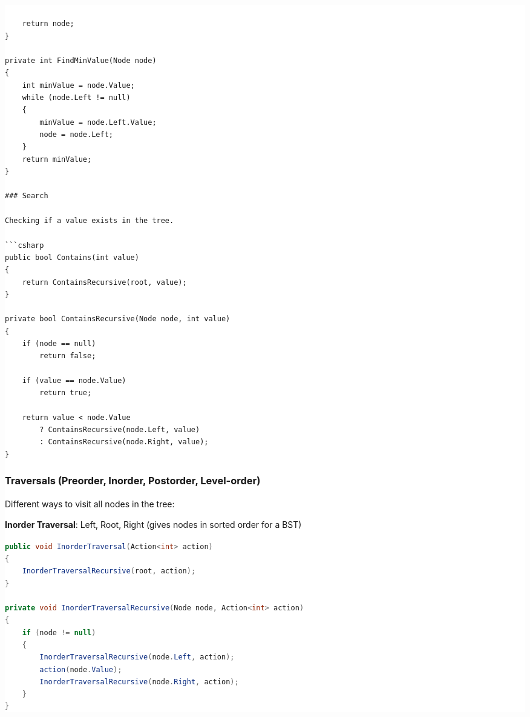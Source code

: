 ```
    
    return node;
}

private int FindMinValue(Node node)
{
    int minValue = node.Value;
    while (node.Left != null)
    {
        minValue = node.Left.Value;
        node = node.Left;
    }
    return minValue;
}

### Search

Checking if a value exists in the tree.

```csharp
public bool Contains(int value)
{
    return ContainsRecursive(root, value);
}

private bool ContainsRecursive(Node node, int value)
{
    if (node == null)
        return false;
    
    if (value == node.Value)
        return true;
    
    return value < node.Value 
        ? ContainsRecursive(node.Left, value) 
        : ContainsRecursive(node.Right, value);
}
```

### Traversals (Preorder, Inorder, Postorder, Level-order)

Different ways to visit all nodes in the tree:

**Inorder Traversal**: Left, Root, Right (gives nodes in sorted order for a BST)

```csharp
public void InorderTraversal(Action<int> action)
{
    InorderTraversalRecursive(root, action);
}

private void InorderTraversalRecursive(Node node, Action<int> action)
{
    if (node != null)
    {
        InorderTraversalRecursive(node.Left, action);
        action(node.Value);
        InorderTraversalRecursive(node.Right, action);
    }
}
```
